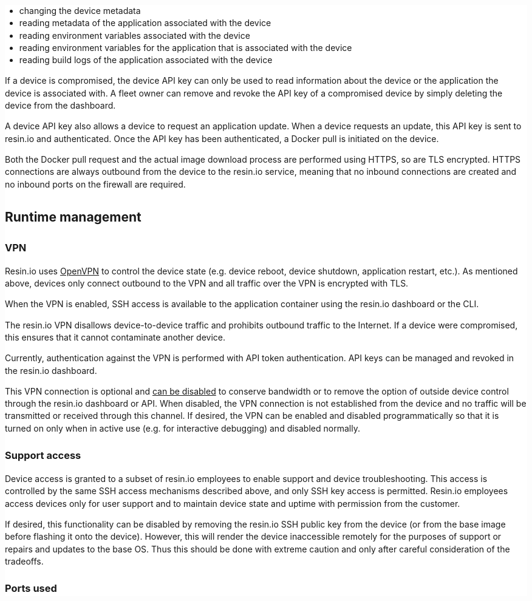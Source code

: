 - changing the device metadata
- reading metadata of the application associated with the device
- reading environment variables associated with the device
- reading environment variables for the application that is associated with the device
- reading build logs of the application associated with the device

If a device is compromised, the device API key can only be used to read information about the device or the application the device is associated with. A fleet owner can remove and revoke the API key of a compromised device by simply deleting the device from the dashboard.

A device API key also allows a device to request an application update. When a device requests an update, this API key is sent to resin.io and authenticated. Once the API key has been authenticated, a Docker pull is initiated on the device.  

Both the Docker pull request and the actual image download process are performed using HTTPS, so are TLS encrypted. HTTPS connections are always outbound from the device to the resin.io service, meaning that no inbound connections are created and no inbound ports on the firewall are required.
## Runtime management

### VPN

Resin.io uses [OpenVPN](https://openvpn.net/) to control the device state (e.g. device reboot, device shutdown, application restart, etc.). As mentioned above, devices only connect outbound to the VPN and all traffic over the VPN is encrypted with TLS.

When the VPN is enabled, SSH access is available to the application container using the resin.io dashboard or the CLI.

The resin.io VPN disallows device-to-device traffic and prohibits outbound traffic to the Internet.  If a device were compromised, this ensures that it cannot contaminate another device.

Currently, authentication against the VPN is performed with API token authentication.  API keys can be managed and revoked in the resin.io dashboard. 

This VPN connection is optional and [can be disabled](https://docs.resin.io/runtime/bandwidth-reduction/) to conserve bandwidth or to remove the option of outside device control through the resin.io dashboard or API.  When disabled, the VPN connection is not established from the device and no traffic will be transmitted or received through this channel.  If desired, the VPN can be enabled and disabled programmatically so that it is turned on only when in active use (e.g. for interactive debugging) and disabled normally.  

### Support access

Device access is granted to a subset of resin.io employees to enable support and device troubleshooting.  This access is controlled by the same SSH access mechanisms described above, and only SSH key access is permitted.  Resin.io employees access devices only for user support and to maintain device state and uptime with permission from the customer.

If desired, this functionality can be disabled by removing the resin.io SSH public key from the device (or from the base image before flashing it onto the device).  However, this will render the device inaccessible remotely for the purposes of support or repairs and updates to the base OS.  Thus this should be done with extreme caution and only after careful consideration of the tradeoffs.

### Ports used
